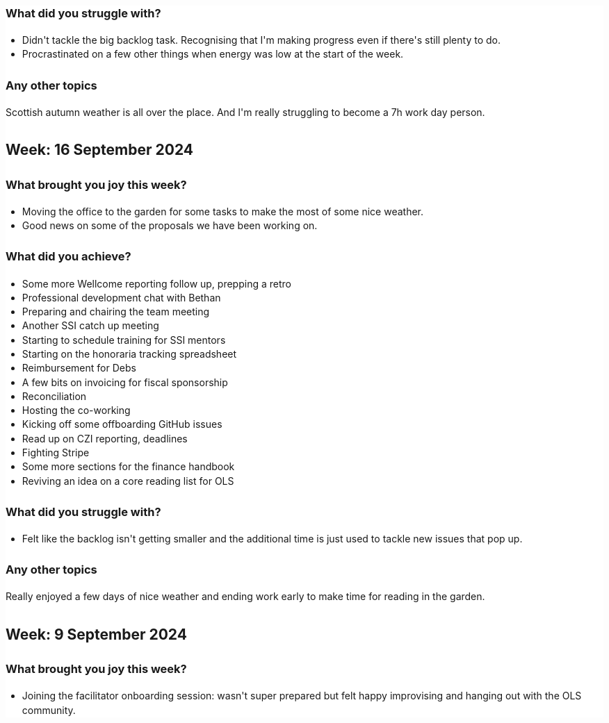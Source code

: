 ### What did you struggle with?

* Didn't tackle the big backlog task. Recognising that I'm making progress even if there's still plenty to do.
* Procrastinated on a few other things when energy was low at the start of the week.

### Any other topics

Scottish autumn weather is all over the place. And I'm really struggling to become a 7h work day person.

## Week: 16 September 2024

### What brought you joy this week?

* Moving the office to the garden for some tasks to make the most of some nice weather.
* Good news on some of the proposals we have been working on.
 
### What did you achieve?

* Some more Wellcome reporting follow up, prepping a retro
* Professional development chat with Bethan
* Preparing and chairing the team meeting
* Another SSI catch up meeting
* Starting to schedule training for SSI mentors
* Starting on the honoraria tracking spreadsheet
* Reimbursement for Debs
* A few bits on invoicing for fiscal sponsorship
* Reconciliation
* Hosting the co-working
* Kicking off some offboarding GitHub issues
* Read up on CZI reporting, deadlines
* Fighting Stripe
* Some more sections for the finance handbook
* Reviving an idea on a core reading list for OLS

### What did you struggle with?

* Felt like the backlog isn't getting smaller and the additional time is just used to tackle new issues that pop up. 

### Any other topics

Really enjoyed a few days of nice weather and ending work early to make time for reading in the garden.

## Week: 9 September 2024

### What brought you joy this week?

* Joining the facilitator onboarding session: wasn't super prepared but felt happy improvising and hanging out with the OLS community.
 